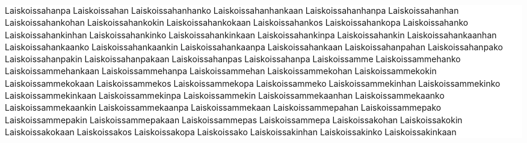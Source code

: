 Laiskoissahanpa
Laiskoissahan
Laiskoissahanhanko
Laiskoissahanhankaan
Laiskoissahanhanpa
Laiskoissahanhan
Laiskoissahankohan
Laiskoissahankokin
Laiskoissahankokaan
Laiskoissahankos
Laiskoissahankopa
Laiskoissahanko
Laiskoissahankinhan
Laiskoissahankinko
Laiskoissahankinkaan
Laiskoissahankinpa
Laiskoissahankin
Laiskoissahankaanhan
Laiskoissahankaanko
Laiskoissahankaankin
Laiskoissahankaanpa
Laiskoissahankaan
Laiskoissahanpahan
Laiskoissahanpako
Laiskoissahanpakin
Laiskoissahanpakaan
Laiskoissahanpas
Laiskoissahanpa
Laiskoissamme
Laiskoissammehanko
Laiskoissammehankaan
Laiskoissammehanpa
Laiskoissammehan
Laiskoissammekohan
Laiskoissammekokin
Laiskoissammekokaan
Laiskoissammekos
Laiskoissammekopa
Laiskoissammeko
Laiskoissammekinhan
Laiskoissammekinko
Laiskoissammekinkaan
Laiskoissammekinpa
Laiskoissammekin
Laiskoissammekaanhan
Laiskoissammekaanko
Laiskoissammekaankin
Laiskoissammekaanpa
Laiskoissammekaan
Laiskoissammepahan
Laiskoissammepako
Laiskoissammepakin
Laiskoissammepakaan
Laiskoissammepas
Laiskoissammepa
Laiskoissakohan
Laiskoissakokin
Laiskoissakokaan
Laiskoissakos
Laiskoissakopa
Laiskoissako
Laiskoissakinhan
Laiskoissakinko
Laiskoissakinkaan